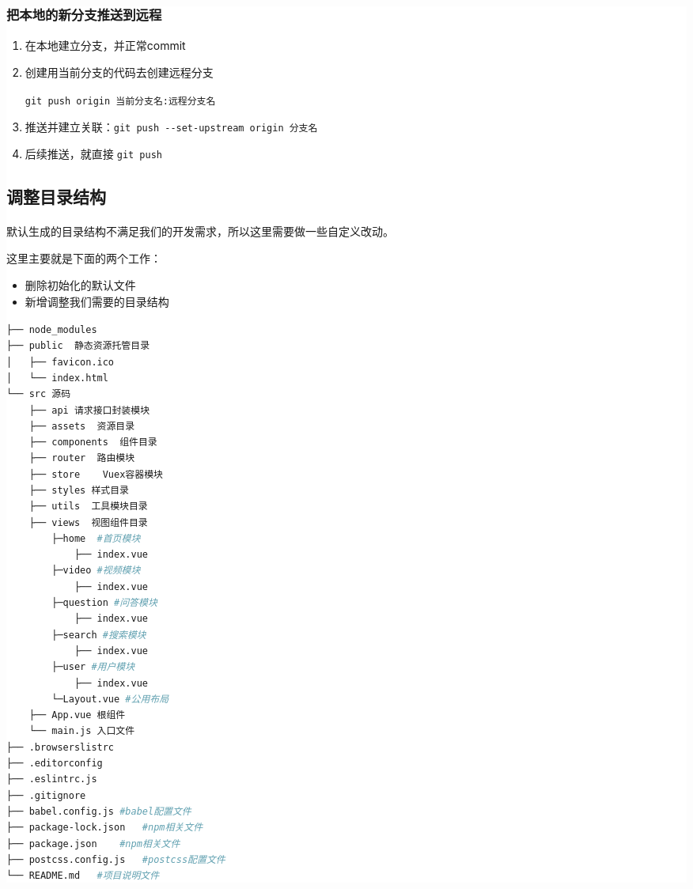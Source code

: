 

### 把本地的新分支推送到远程

1. 在本地建立分支，并正常commit

2. 创建用当前分支的代码去创建远程分支

   ```
   git push origin 当前分支名:远程分支名
   ```

3. 推送并建立关联：`git push --set-upstream origin 分支名`
4. 后续推送，就直接 `git push`

## 调整目录结构

默认生成的目录结构不满足我们的开发需求，所以这里需要做一些自定义改动。

这里主要就是下面的两个工作：

- 删除初始化的默认文件
- 新增调整我们需要的目录结构

```sh
├── node_modules
├── public	静态资源托管目录
│   ├── favicon.ico
│   └── index.html
└── src	源码
    ├── api	请求接口封装模块
    ├── assets	资源目录
    ├── components	组件目录
    ├── router	路由模块
    ├── store	 Vuex容器模块
    ├── styles 样式目录
    ├── utils  工具模块目录
    ├── views  视图组件目录
        ├─home  #首页模块
        	├── index.vue
        ├─video #视频模块
        	├── index.vue
        ├─question #问答模块
        	├── index.vue
        ├─search #搜索模块
        	├── index.vue
        ├─user #用户模块
        	├── index.vue
        └─Layout.vue #公用布局
    ├── App.vue	根组件
    └── main.js	入口文件
├── .browserslistrc
├── .editorconfig
├── .eslintrc.js
├── .gitignore
├── babel.config.js	#babel配置文件
├── package-lock.json	#npm相关文件
├── package.json	#npm相关文件
├── postcss.config.js	#postcss配置文件
└── README.md	#项目说明文件
```
